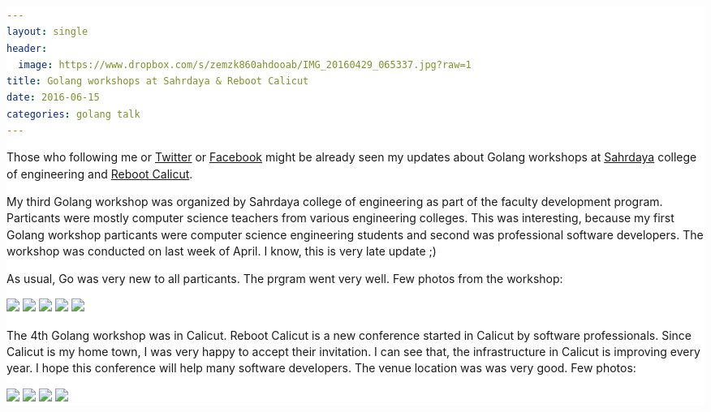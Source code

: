 ```yaml
---
layout: single
header:
  image: https://www.dropbox.com/s/zemzk860ahdooab/IMG_20160429_065337.jpg?raw=1
title: Golang workshops at Sahrdaya & Reboot Calicut
date: 2016-06-15
categories: golang talk
---
```


Those who following me or [Twitter] or [Facebook] might be already
seen my updates about Golang workshops at [Sahrdaya] college of
engineering and [Reboot Calicut].

[Twitter]: https://twitter.com/nogenerics
[Facebook]: https://facebook.com/BaijuMuthukadan
[Sahrdaya]: http://www.sahrdaya.ac.in
[Reboot Calicut]: http://rebootcalicut.com

My third Golang workshop was organized by Sahrdaya college of
engineering as part of the faculty development program.  Particants
were mostly computer science teachers from various engineering
colleges.  This was interesting, because my first Golang workshop
particants were computer science engineering students and second was
professional software developers.  The workshop was conducted on last
week of April.  I know, this is very late update ;)

As usual, Go was very new to all particants.  The prgram went very
well.  Few photos from the workshop:

<img src="https://www.dropbox.com/s/zg409i355z68tsx/IMG_20160429_144018.jpg?raw=1" style="width: 560px" />
<img src="https://www.dropbox.com/s/jlb0ffms0te3zn9/IMG_20160429_144031.jpg?raw=1" style="width: 560px" />
<img src="https://www.dropbox.com/s/5z4vx0ru4y59byq/IMG_20160429_163630.jpg?raw=1" style="width: 560px" />
<img src="https://www.dropbox.com/s/kx1eq32y4ksguqh/IMG_20160429_163658.jpg?raw=1" style="width: 560px" />
<img src="https://www.dropbox.com/s/bihpyeby4peh2mq/IMG_20160429_163701.jpg?raw=1" style="width: 560px" />

The 4th Golang workshop was in Calicut.  Reboot Calicut is a new
conference started in Calicut by software professionals.  Since
Calicut is my home town, I was very happy to accept their invitation.
I can see that, the infrastructure in Calicut is improving every year.
I hope this conference will help many software developers.  The venue
location was was very good.  Few photos:

<img src="https://www.dropbox.com/s/844hbqc89ml4zi8/IMG_20160604_170747.jpg?raw=1" style="width: 560px" />
<img src="https://www.dropbox.com/s/gevdc7vwvywn7sl/IMG_20160604_170822_HDR.jpg?raw=1" style="width: 560px" />
<img src="https://www.dropbox.com/s/yhr8pavdgyhld3k/IMG_20160604_170857_HDR.jpg?raw=1" style="width: 560px" />
<img src="https://www.dropbox.com/s/hcq78x9um9z0017/IMG_20160604_170926_HDR.jpg?raw=1" style="width: 560px" />
